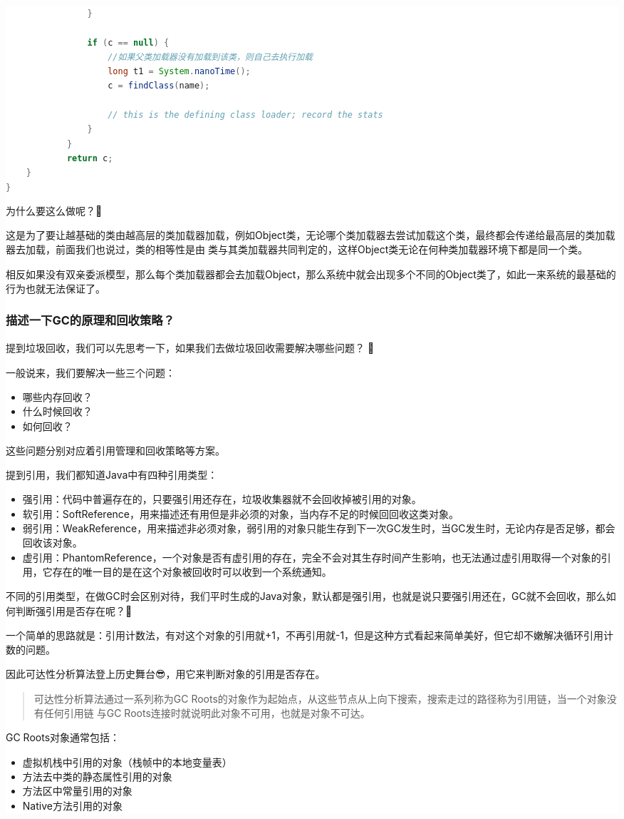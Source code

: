 ```java
                }

                if (c == null) {
                    //如果父类加载器没有加载到该类，则自己去执行加载
                    long t1 = System.nanoTime();
                    c = findClass(name);

                    // this is the defining class loader; record the stats
                }
            }
            return c;
    }
}
```

为什么要这么做呢？🤔

这是为了要让越基础的类由越高层的类加载器加载，例如Object类，无论哪个类加载器去尝试加载这个类，最终都会传递给最高层的类加载器去加载，前面我们也说过，类的相等性是由
类与其类加载器共同判定的，这样Object类无论在何种类加载器环境下都是同一个类。

相反如果没有双亲委派模型，那么每个类加载器都会去加载Object，那么系统中就会出现多个不同的Object类了，如此一来系统的最基础的行为也就无法保证了。

### 描述一下GC的原理和回收策略？

提到垃圾回收，我们可以先思考一下，如果我们去做垃圾回收需要解决哪些问题？ 🤔

一般说来，我们要解决一些三个问题：

- 哪些内存回收？
- 什么时候回收？
- 如何回收？

这些问题分别对应着引用管理和回收策略等方案。

提到引用，我们都知道Java中有四种引用类型：

- 强引用：代码中普遍存在的，只要强引用还存在，垃圾收集器就不会回收掉被引用的对象。
- 软引用：SoftReference，用来描述还有用但是非必须的对象，当内存不足的时候回回收这类对象。
- 弱引用：WeakReference，用来描述非必须对象，弱引用的对象只能生存到下一次GC发生时，当GC发生时，无论内存是否足够，都会回收该对象。
- 虚引用：PhantomReference，一个对象是否有虚引用的存在，完全不会对其生存时间产生影响，也无法通过虚引用取得一个对象的引用，它存在的唯一目的是在这个对象被回收时可以收到一个系统通知。

不同的引用类型，在做GC时会区别对待，我们平时生成的Java对象，默认都是强引用，也就是说只要强引用还在，GC就不会回收，那么如何判断强引用是否存在呢？🤔

一个简单的思路就是：引用计数法，有对这个对象的引用就+1，不再引用就-1，但是这种方式看起来简单美好，但它却不嫩解决循环引用计数的问题。

因此可达性分析算法登上历史舞台😎，用它来判断对象的引用是否存在。

> 可达性分析算法通过一系列称为GC Roots的对象作为起始点，从这些节点从上向下搜索，搜索走过的路径称为引用链，当一个对象没有任何引用链
与GC Roots连接时就说明此对象不可用，也就是对象不可达。

GC Roots对象通常包括：

- 虚拟机栈中引用的对象（栈帧中的本地变量表）
- 方法去中类的静态属性引用的对象
- 方法区中常量引用的对象
- Native方法引用的对象
